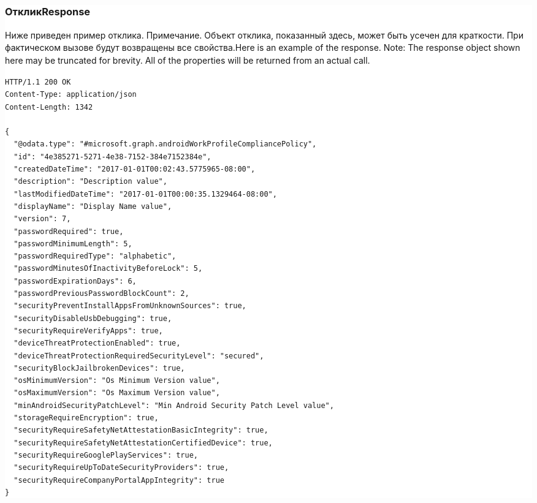 ### <a name="response"></a><span data-ttu-id="dd72b-230">Отклик</span><span class="sxs-lookup"><span data-stu-id="dd72b-230">Response</span></span>
<span data-ttu-id="dd72b-p114">Ниже приведен пример отклика. Примечание. Объект отклика, показанный здесь, может быть усечен для краткости. При фактическом вызове будут возвращены все свойства.</span><span class="sxs-lookup"><span data-stu-id="dd72b-p114">Here is an example of the response. Note: The response object shown here may be truncated for brevity. All of the properties will be returned from an actual call.</span></span>
``` http
HTTP/1.1 200 OK
Content-Type: application/json
Content-Length: 1342

{
  "@odata.type": "#microsoft.graph.androidWorkProfileCompliancePolicy",
  "id": "4e385271-5271-4e38-7152-384e7152384e",
  "createdDateTime": "2017-01-01T00:02:43.5775965-08:00",
  "description": "Description value",
  "lastModifiedDateTime": "2017-01-01T00:00:35.1329464-08:00",
  "displayName": "Display Name value",
  "version": 7,
  "passwordRequired": true,
  "passwordMinimumLength": 5,
  "passwordRequiredType": "alphabetic",
  "passwordMinutesOfInactivityBeforeLock": 5,
  "passwordExpirationDays": 6,
  "passwordPreviousPasswordBlockCount": 2,
  "securityPreventInstallAppsFromUnknownSources": true,
  "securityDisableUsbDebugging": true,
  "securityRequireVerifyApps": true,
  "deviceThreatProtectionEnabled": true,
  "deviceThreatProtectionRequiredSecurityLevel": "secured",
  "securityBlockJailbrokenDevices": true,
  "osMinimumVersion": "Os Minimum Version value",
  "osMaximumVersion": "Os Maximum Version value",
  "minAndroidSecurityPatchLevel": "Min Android Security Patch Level value",
  "storageRequireEncryption": true,
  "securityRequireSafetyNetAttestationBasicIntegrity": true,
  "securityRequireSafetyNetAttestationCertifiedDevice": true,
  "securityRequireGooglePlayServices": true,
  "securityRequireUpToDateSecurityProviders": true,
  "securityRequireCompanyPortalAppIntegrity": true
}
```




